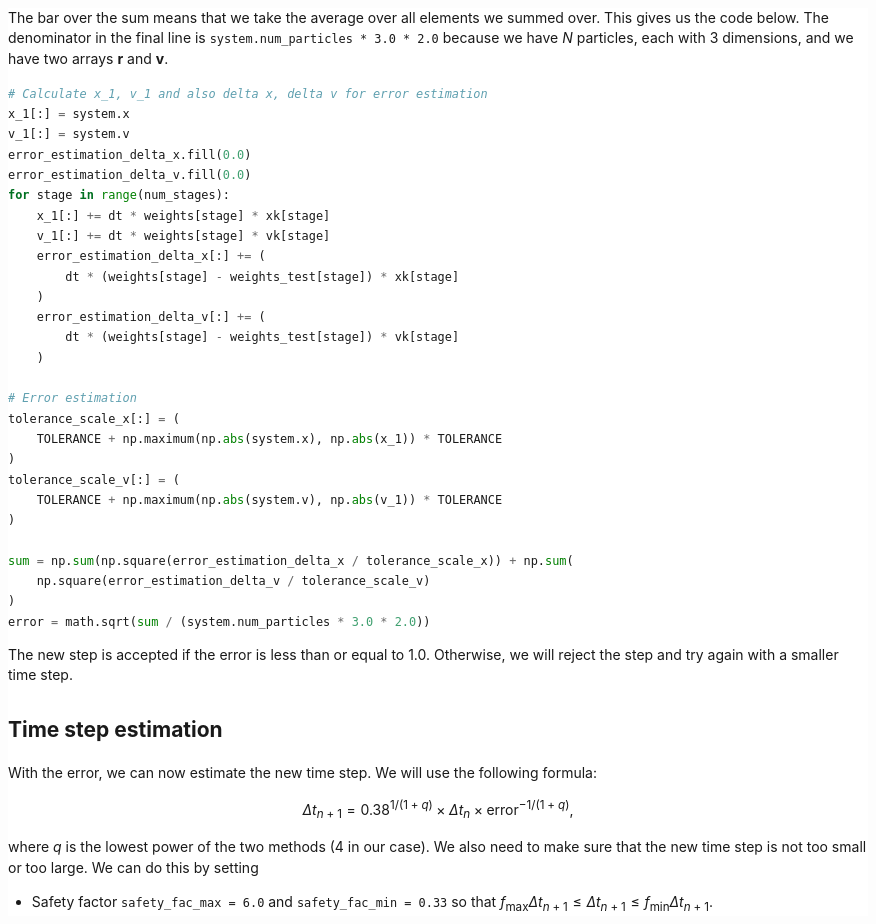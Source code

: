 The bar over the sum means that we take the average over all elements we summed over.
This gives us the code below. The denominator in the final line is `system.num_particles * 3.0 * 2.0` because we have $N$ particles, each with 3 dimensions, and we have two arrays $\mathbf{r}$ and $\mathbf{v}$.

```python
# Calculate x_1, v_1 and also delta x, delta v for error estimation
x_1[:] = system.x
v_1[:] = system.v
error_estimation_delta_x.fill(0.0)
error_estimation_delta_v.fill(0.0)
for stage in range(num_stages):
    x_1[:] += dt * weights[stage] * xk[stage]
    v_1[:] += dt * weights[stage] * vk[stage]
    error_estimation_delta_x[:] += (
        dt * (weights[stage] - weights_test[stage]) * xk[stage]
    )
    error_estimation_delta_v[:] += (
        dt * (weights[stage] - weights_test[stage]) * vk[stage]
    )

# Error estimation
tolerance_scale_x[:] = (
    TOLERANCE + np.maximum(np.abs(system.x), np.abs(x_1)) * TOLERANCE
)
tolerance_scale_v[:] = (
    TOLERANCE + np.maximum(np.abs(system.v), np.abs(v_1)) * TOLERANCE
)

sum = np.sum(np.square(error_estimation_delta_x / tolerance_scale_x)) + np.sum(
    np.square(error_estimation_delta_v / tolerance_scale_v)
)
error = math.sqrt(sum / (system.num_particles * 3.0 * 2.0))
```

The new step is accepted if the error is less than or equal to 1.0.
Otherwise, we will reject the step and try again with a smaller time step.

## Time step estimation

With the error, we can now estimate the new time step.
We will use the following formula:

$$
    \Delta t_{n + 1} = 0.38^{1 / (1 + q)} \times \Delta t_n
    \times \text{error}^{-1 / (1 + q)},
$$

where $q$ is the lowest power of the two methods (4 in our case).
We also need to make sure that the new time step is not too small or too large.
We can do this by setting

* Safety factor `safety_fac_max = 6.0` and `safety_fac_min = 0.33` so that 
    $f_{\text{max}} \Delta t_{n + 1} \leq \Delta t_{n + 1} \leq f_{\text{min}} \Delta t_{n + 1}$.

